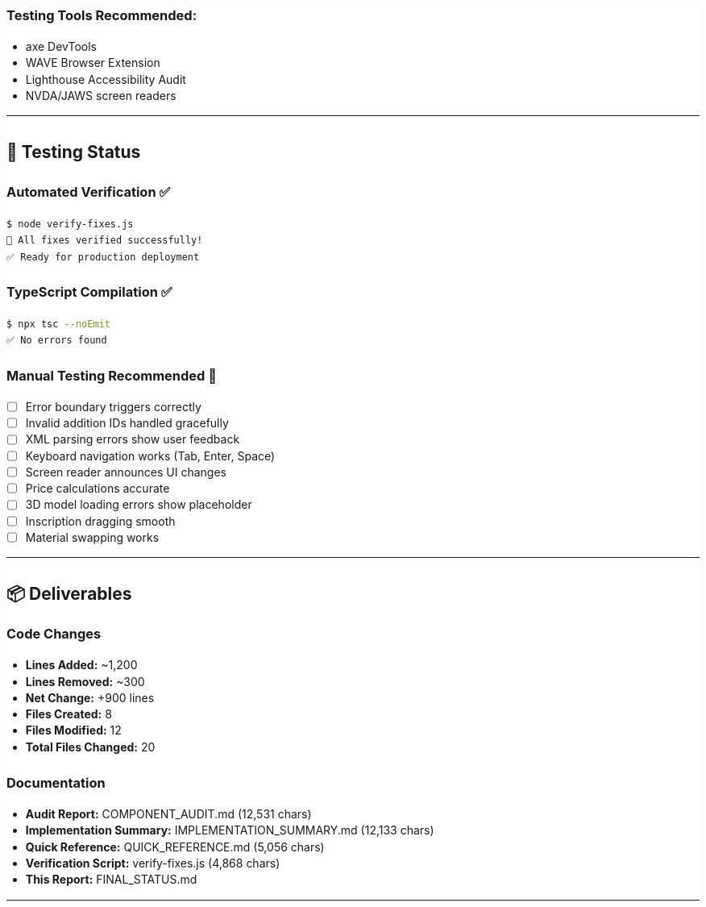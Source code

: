 ### Testing Tools Recommended:
- axe DevTools
- WAVE Browser Extension
- Lighthouse Accessibility Audit
- NVDA/JAWS screen readers

---

## 🧪 Testing Status

### Automated Verification ✅
```bash
$ node verify-fixes.js
🎉 All fixes verified successfully!
✅ Ready for production deployment
```

### TypeScript Compilation ✅
```bash
$ npx tsc --noEmit
✅ No errors found
```

### Manual Testing Recommended 📝
- [ ] Error boundary triggers correctly
- [ ] Invalid addition IDs handled gracefully
- [ ] XML parsing errors show user feedback
- [ ] Keyboard navigation works (Tab, Enter, Space)
- [ ] Screen reader announces UI changes
- [ ] Price calculations accurate
- [ ] 3D model loading errors show placeholder
- [ ] Inscription dragging smooth
- [ ] Material swapping works

---

## 📦 Deliverables

### Code Changes
- **Lines Added:** ~1,200
- **Lines Removed:** ~300
- **Net Change:** +900 lines
- **Files Created:** 8
- **Files Modified:** 12
- **Total Files Changed:** 20

### Documentation
- **Audit Report:** COMPONENT_AUDIT.md (12,531 chars)
- **Implementation Summary:** IMPLEMENTATION_SUMMARY.md (12,133 chars)
- **Quick Reference:** QUICK_REFERENCE.md (5,056 chars)
- **Verification Script:** verify-fixes.js (4,868 chars)
- **This Report:** FINAL_STATUS.md

---